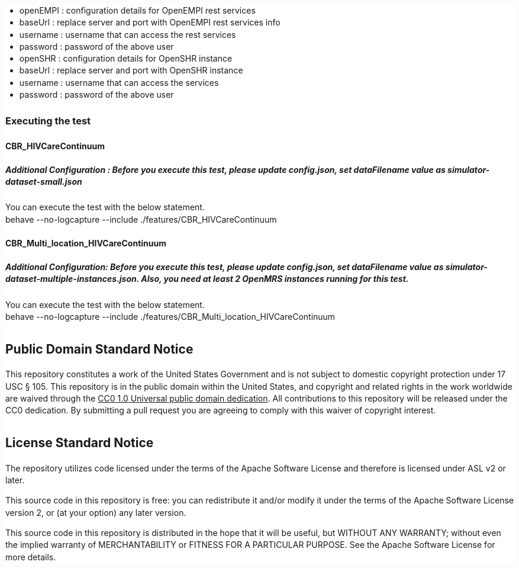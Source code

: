 -	openEMPI : configuration details for OpenEMPI rest services  
-	baseUrl   	: replace server and port with OpenEMPI rest services info  
-	username  : username that can access the rest services  
-	password  : password of the above user  
-	openSHR : configuration details for OpenSHR instance  
-	baseUrl   	: replace server and port with OpenSHR instance  
-	username  : username that can access the services  
-	password  : password of the above user  
  
  	  
### Executing the test  

#### CBR_HIVCareContinuum  
##### Additional Configuration : Before you execute this test, please update config.json, set dataFilename value as simulator-dataset-small.json  
 You can execute the test with the below statement.  
   	behave --no-logcapture --include ./features/CBR_HIVCareContinuum  
  
#### CBR_Multi_location_HIVCareContinuum  
##### Additional Configuration: Before you execute this test, please update config.json, set dataFilename value as simulator-dataset-multiple-instances.json. Also, you need at least 2 OpenMRS instances running for this test.  
  
 You can execute the test with the below statement.  
   	behave --no-logcapture --include ./features/CBR_Multi_location_HIVCareContinuum  


## Public Domain Standard Notice
This repository constitutes a work of the United States Government and is not
subject to domestic copyright protection under 17 USC § 105. This repository is in
the public domain within the United States, and copyright and related rights in
the work worldwide are waived through the [CC0 1.0 Universal public domain dedication](https://creativecommons.org/publicdomain/zero/1.0/).
All contributions to this repository will be released under the CC0 dedication. By
submitting a pull request you are agreeing to comply with this waiver of
copyright interest.

## License Standard Notice
The repository utilizes code licensed under the terms of the Apache Software
License and therefore is licensed under ASL v2 or later.

This source code in this repository is free: you can redistribute it and/or modify it under
the terms of the Apache Software License version 2, or (at your option) any
later version.

This source code in this repository is distributed in the hope that it will be useful, but WITHOUT ANY
WARRANTY; without even the implied warranty of MERCHANTABILITY or FITNESS FOR A
PARTICULAR PURPOSE. See the Apache Software License for more details.
